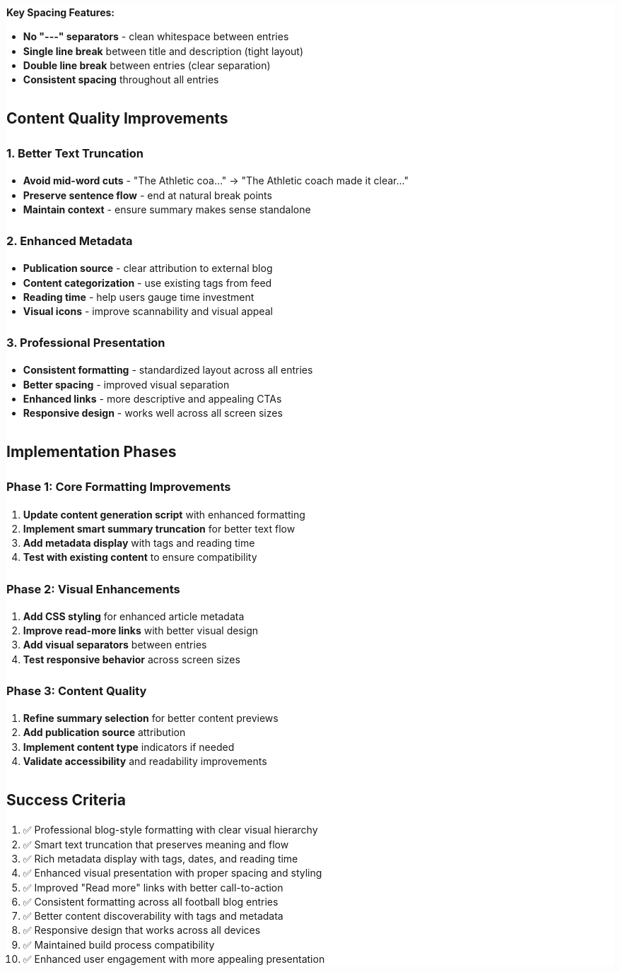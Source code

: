 **Key Spacing Features:**
- **No "---" separators** - clean whitespace between entries
- **Single line break** between title and description (tight layout)
- **Double line break** between entries (clear separation)
- **Consistent spacing** throughout all entries

## Content Quality Improvements

### 1. Better Text Truncation
- **Avoid mid-word cuts** - "The Athletic coa..." → "The Athletic coach made it clear..."
- **Preserve sentence flow** - end at natural break points
- **Maintain context** - ensure summary makes sense standalone

### 2. Enhanced Metadata
- **Publication source** - clear attribution to external blog
- **Content categorization** - use existing tags from feed
- **Reading time** - help users gauge time investment
- **Visual icons** - improve scannability and visual appeal

### 3. Professional Presentation
- **Consistent formatting** - standardized layout across all entries
- **Better spacing** - improved visual separation
- **Enhanced links** - more descriptive and appealing CTAs
- **Responsive design** - works well across all screen sizes

## Implementation Phases

### Phase 1: Core Formatting Improvements
1. **Update content generation script** with enhanced formatting
2. **Implement smart summary truncation** for better text flow
3. **Add metadata display** with tags and reading time
4. **Test with existing content** to ensure compatibility

### Phase 2: Visual Enhancements
1. **Add CSS styling** for enhanced article metadata
2. **Improve read-more links** with better visual design
3. **Add visual separators** between entries
4. **Test responsive behavior** across screen sizes

### Phase 3: Content Quality
1. **Refine summary selection** for better content previews
2. **Add publication source** attribution
3. **Implement content type** indicators if needed
4. **Validate accessibility** and readability improvements

## Success Criteria

1. ✅ Professional blog-style formatting with clear visual hierarchy
2. ✅ Smart text truncation that preserves meaning and flow
3. ✅ Rich metadata display with tags, dates, and reading time
4. ✅ Enhanced visual presentation with proper spacing and styling
5. ✅ Improved "Read more" links with better call-to-action
6. ✅ Consistent formatting across all football blog entries
7. ✅ Better content discoverability with tags and metadata
8. ✅ Responsive design that works across all devices
9. ✅ Maintained build process compatibility
10. ✅ Enhanced user engagement with more appealing presentation
